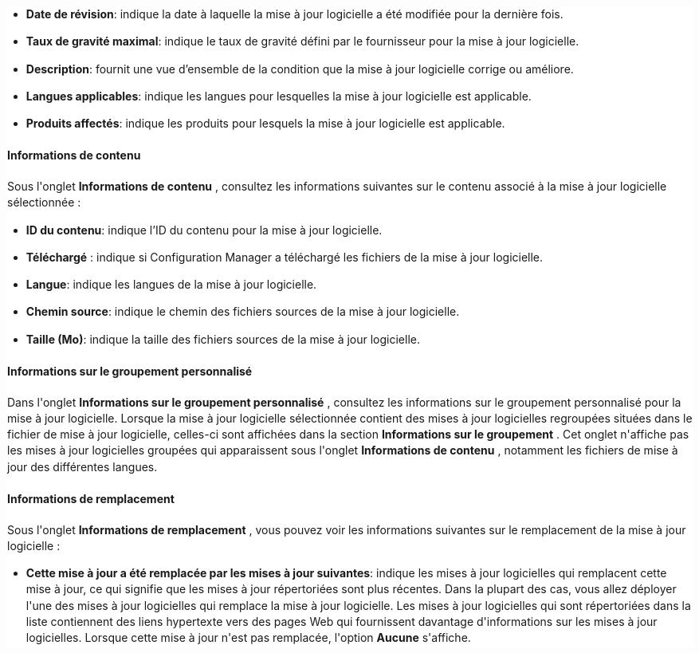 - **Date de révision**: indique la date à laquelle la mise à jour logicielle a été modifiée pour la dernière fois.  

- **Taux de gravité maximal**: indique le taux de gravité défini par le fournisseur pour la mise à jour logicielle.  

- **Description**: fournit une vue d’ensemble de la condition que la mise à jour logicielle corrige ou améliore.  

- **Langues applicables**: indique les langues pour lesquelles la mise à jour logicielle est applicable.  

- **Produits affectés**: indique les produits pour lesquels la mise à jour logicielle est applicable.  

####  <a name="a-namebkmkcontentinformationa-content-information"></a><a name="BKMK_ContentInformation"></a> Informations de contenu  
Sous l'onglet **Informations de contenu** , consultez les informations suivantes sur le contenu associé à la mise à jour logicielle sélectionnée :  

-   **ID du contenu**: indique l’ID du contenu pour la mise à jour logicielle.  

-   **Téléchargé** : indique si Configuration Manager a téléchargé les fichiers de la mise à jour logicielle.  

-   **Langue**: indique les langues de la mise à jour logicielle.  

-   **Chemin source**: indique le chemin des fichiers sources de la mise à jour logicielle.  

-   **Taille (Mo)**: indique la taille des fichiers sources de la mise à jour logicielle.  

####  <a name="a-namebkmkcustombundleinformationa-custom-bundle-information"></a><a name="BKMK_CustomBundleInformation"></a> Informations sur le groupement personnalisé  
Dans l'onglet **Informations sur le groupement personnalisé** , consultez les informations sur le groupement personnalisé pour la mise à jour logicielle. Lorsque la mise à jour logicielle sélectionnée contient des mises à jour logicielles regroupées situées dans le fichier de mise à jour logicielle, celles-ci sont affichées dans la section **Informations sur le groupement** . Cet onglet n'affiche pas les mises à jour logicielles groupées qui apparaissent sous l'onglet **Informations de contenu** , notamment les fichiers de mise à jour des différentes langues.  

####  <a name="a-namebkmksupersedenceinformationa-supersedence-information"></a><a name="BKMK_SupersedenceInformation"></a> Informations de remplacement  
Sous l'onglet **Informations de remplacement** , vous pouvez voir les informations suivantes sur le remplacement de la mise à jour logicielle :  

- **Cette mise à jour a été remplacée par les mises à jour suivantes**: indique les mises à jour logicielles qui remplacent cette mise à jour, ce qui signifie que les mises à jour répertoriées sont plus récentes. Dans la plupart des cas, vous allez déployer l'une des mises à jour logicielles qui remplace la mise à jour logicielle. Les mises à jour logicielles qui sont répertoriées dans la liste contiennent des liens hypertexte vers des pages Web qui fournissent davantage d'informations sur les mises à jour logicielles. Lorsque cette mise à jour n'est pas remplacée, l'option **Aucune** s'affiche.  
